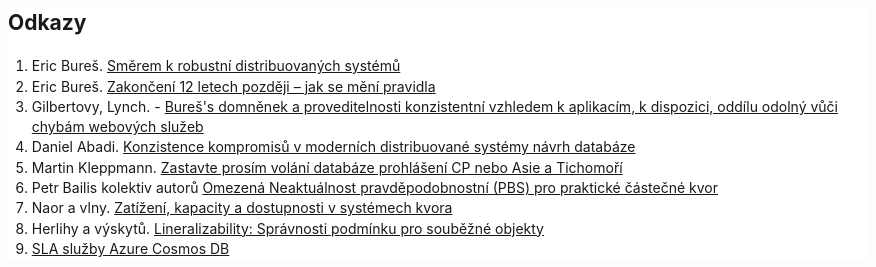 ## <a id="References"></a>Odkazy
1. Eric Bureš. [Směrem k robustní distribuovaných systémů](https://people.eecs.berkeley.edu/~brewer/cs262b-2004/PODC-keynote.pdf)
2. Eric Bureš. [Zakončení 12 letech později – jak se mění pravidla](http://informatik.unibas.ch/fileadmin/Lectures/HS2012/CS341/workshops/reportsAndSlides/PresentationKevinUrban.pdf)
3. Gilbertovy, Lynch. - [Bureš&#39;s domněnek a proveditelnosti konzistentní vzhledem k aplikacím, k dispozici, oddílu odolný vůči chybám webových služeb](http://www.glassbeam.com/sites/all/themes/glassbeam/images/blog/10.1.1.67.6951.pdf)
4. Daniel Abadi. [Konzistence kompromisů v moderních distribuované systémy návrh databáze](http://cs-www.cs.yale.edu/homes/dna/papers/abadi-pacelc.pdf)
5. Martin Kleppmann. [Zastavte prosím volání databáze prohlášení CP nebo Asie a Tichomoří](https://martin.kleppmann.com/2015/05/11/please-stop-calling-databases-cp-or-ap.html)
6. Petr Bailis kolektiv autorů [Omezená Neaktuálnost pravděpodobnostní (PBS) pro praktické částečné kvor](http://vldb.org/pvldb/vol5/p776_peterbailis_vldb2012.pdf)
7. Naor a vlny. [Zatížení, kapacity a dostupnosti v systémech kvora](http://www.cs.utexas.edu/~lorenzo/corsi/cs395t/04S/notes/naor98load.pdf)
8. Herlihy a výskytů. [Lineralizability: Správnosti podmínku pro souběžné objekty](http://cs.brown.edu/~mph/HerlihyW90/p463-herlihy.pdf)
9. [SLA služby Azure Cosmos DB](https://azure.microsoft.com/support/legal/sla/cosmos-db/)
